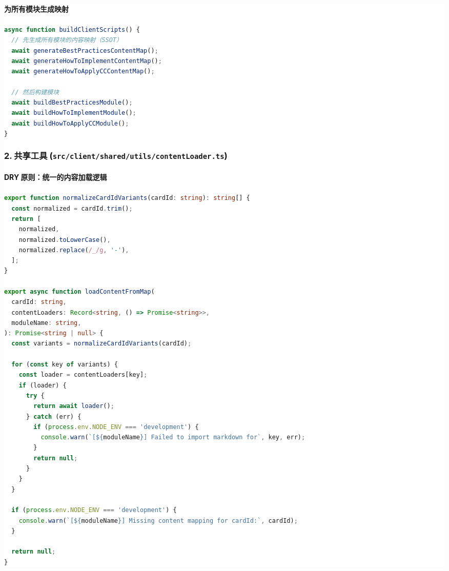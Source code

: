 #### 为所有模块生成映射

```javascript
async function buildClientScripts() {
  // 先生成所有模块的内容映射（SSOT）
  await generateBestPracticesContentMap();
  await generateHowToImplementContentMap();
  await generateHowToApplyCCContentMap();
  
  // 然后构建模块
  await buildBestPracticesModule();
  await buildHowToImplementModule();
  await buildHowToApplyCCModule();
}
```

### 2. 共享工具 (`src/client/shared/utils/contentLoader.ts`)

#### DRY 原则：统一的内容加载逻辑

```typescript
export function normalizeCardIdVariants(cardId: string): string[] {
  const normalized = cardId.trim();
  return [
    normalized,
    normalized.toLowerCase(),
    normalized.replace(/_/g, '-'),
  ];
}

export async function loadContentFromMap(
  cardId: string,
  contentLoaders: Record<string, () => Promise<string>>,
  moduleName: string,
): Promise<string | null> {
  const variants = normalizeCardIdVariants(cardId);
  
  for (const key of variants) {
    const loader = contentLoaders[key];
    if (loader) {
      try {
        return await loader();
      } catch (err) {
        if (process.env.NODE_ENV === 'development') {
          console.warn(`[${moduleName}] Failed to import markdown for`, key, err);
        }
        return null;
      }
    }
  }
  
  if (process.env.NODE_ENV === 'development') {
    console.warn(`[${moduleName}] Missing content mapping for cardId:`, cardId);
  }
  
  return null;
}
```
